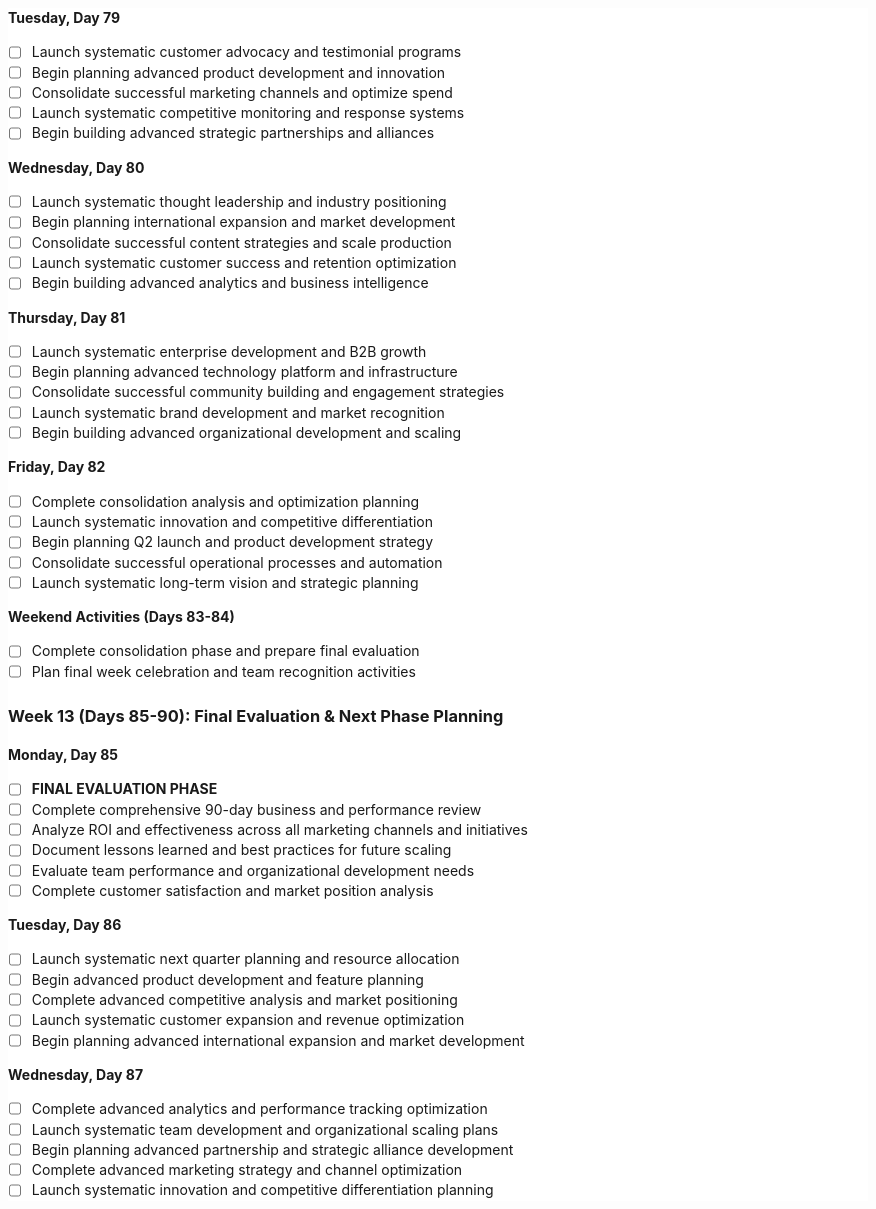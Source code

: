 **Tuesday, Day 79**
- [ ] Launch systematic customer advocacy and testimonial programs
- [ ] Begin planning advanced product development and innovation
- [ ] Consolidate successful marketing channels and optimize spend
- [ ] Launch systematic competitive monitoring and response systems
- [ ] Begin building advanced strategic partnerships and alliances

**Wednesday, Day 80**
- [ ] Launch systematic thought leadership and industry positioning
- [ ] Begin planning international expansion and market development
- [ ] Consolidate successful content strategies and scale production
- [ ] Launch systematic customer success and retention optimization
- [ ] Begin building advanced analytics and business intelligence

**Thursday, Day 81**
- [ ] Launch systematic enterprise development and B2B growth
- [ ] Begin planning advanced technology platform and infrastructure
- [ ] Consolidate successful community building and engagement strategies
- [ ] Launch systematic brand development and market recognition
- [ ] Begin building advanced organizational development and scaling

**Friday, Day 82**
- [ ] Complete consolidation analysis and optimization planning
- [ ] Launch systematic innovation and competitive differentiation
- [ ] Begin planning Q2 launch and product development strategy
- [ ] Consolidate successful operational processes and automation
- [ ] Launch systematic long-term vision and strategic planning

**Weekend Activities (Days 83-84)**
- [ ] Complete consolidation phase and prepare final evaluation
- [ ] Plan final week celebration and team recognition activities

### Week 13 (Days 85-90): Final Evaluation & Next Phase Planning
**Monday, Day 85**
- [ ] **FINAL EVALUATION PHASE**
- [ ] Complete comprehensive 90-day business and performance review
- [ ] Analyze ROI and effectiveness across all marketing channels and initiatives
- [ ] Document lessons learned and best practices for future scaling
- [ ] Evaluate team performance and organizational development needs
- [ ] Complete customer satisfaction and market position analysis

**Tuesday, Day 86**
- [ ] Launch systematic next quarter planning and resource allocation
- [ ] Begin advanced product development and feature planning
- [ ] Complete advanced competitive analysis and market positioning
- [ ] Launch systematic customer expansion and revenue optimization
- [ ] Begin planning advanced international expansion and market development

**Wednesday, Day 87**
- [ ] Complete advanced analytics and performance tracking optimization
- [ ] Launch systematic team development and organizational scaling plans
- [ ] Begin planning advanced partnership and strategic alliance development
- [ ] Complete advanced marketing strategy and channel optimization
- [ ] Launch systematic innovation and competitive differentiation planning
